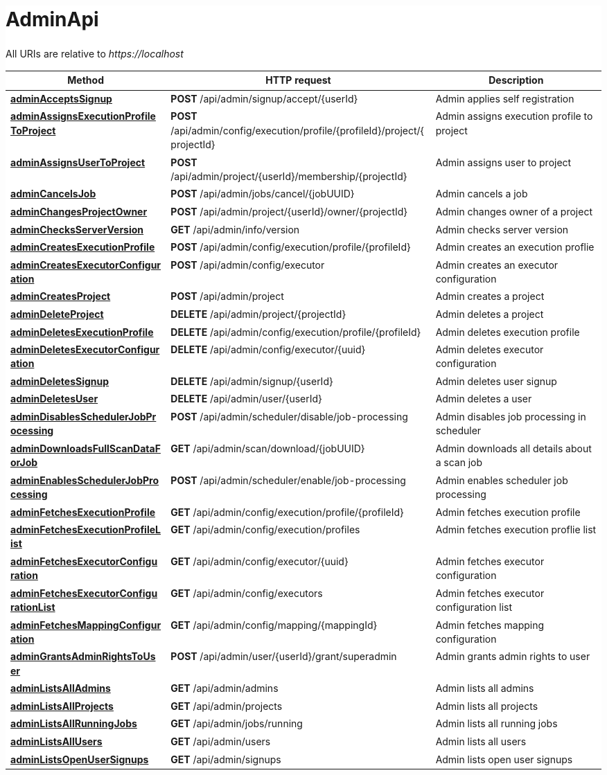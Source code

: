 # AdminApi

All URIs are relative to *https://localhost*

Method | HTTP request | Description
------------- | ------------- | -------------
[**adminAcceptsSignup**](AdminApi.md#adminAcceptsSignup) | **POST** /api/admin/signup/accept/{userId} | Admin applies self registration
[**adminAssignsExecutionProfileToProject**](AdminApi.md#adminAssignsExecutionProfileToProject) | **POST** /api/admin/config/execution/profile/{profileId}/project/{projectId} | Admin assigns execution profile to project
[**adminAssignsUserToProject**](AdminApi.md#adminAssignsUserToProject) | **POST** /api/admin/project/{userId}/membership/{projectId} | Admin assigns user to project
[**adminCancelsJob**](AdminApi.md#adminCancelsJob) | **POST** /api/admin/jobs/cancel/{jobUUID} | Admin cancels a job
[**adminChangesProjectOwner**](AdminApi.md#adminChangesProjectOwner) | **POST** /api/admin/project/{userId}/owner/{projectId} | Admin changes owner of a project
[**adminChecksServerVersion**](AdminApi.md#adminChecksServerVersion) | **GET** /api/admin/info/version | Admin checks server version
[**adminCreatesExecutionProfile**](AdminApi.md#adminCreatesExecutionProfile) | **POST** /api/admin/config/execution/profile/{profileId} | Admin creates an execution proflie
[**adminCreatesExecutorConfiguration**](AdminApi.md#adminCreatesExecutorConfiguration) | **POST** /api/admin/config/executor | Admin creates an executor configuration
[**adminCreatesProject**](AdminApi.md#adminCreatesProject) | **POST** /api/admin/project | Admin creates a project
[**adminDeleteProject**](AdminApi.md#adminDeleteProject) | **DELETE** /api/admin/project/{projectId} | Admin deletes a project
[**adminDeletesExecutionProfile**](AdminApi.md#adminDeletesExecutionProfile) | **DELETE** /api/admin/config/execution/profile/{profileId} | Admin deletes execution profile
[**adminDeletesExecutorConfiguration**](AdminApi.md#adminDeletesExecutorConfiguration) | **DELETE** /api/admin/config/executor/{uuid} | Admin deletes executor configuration
[**adminDeletesSignup**](AdminApi.md#adminDeletesSignup) | **DELETE** /api/admin/signup/{userId} | Admin deletes user signup
[**adminDeletesUser**](AdminApi.md#adminDeletesUser) | **DELETE** /api/admin/user/{userId} | Admin deletes a user
[**adminDisablesSchedulerJobProcessing**](AdminApi.md#adminDisablesSchedulerJobProcessing) | **POST** /api/admin/scheduler/disable/job-processing | Admin disables job processing in scheduler
[**adminDownloadsFullScanDataForJob**](AdminApi.md#adminDownloadsFullScanDataForJob) | **GET** /api/admin/scan/download/{jobUUID} | Admin downloads all details about a scan job
[**adminEnablesSchedulerJobProcessing**](AdminApi.md#adminEnablesSchedulerJobProcessing) | **POST** /api/admin/scheduler/enable/job-processing | Admin enables scheduler job processing
[**adminFetchesExecutionProfile**](AdminApi.md#adminFetchesExecutionProfile) | **GET** /api/admin/config/execution/profile/{profileId} | Admin fetches execution profile
[**adminFetchesExecutionProfileList**](AdminApi.md#adminFetchesExecutionProfileList) | **GET** /api/admin/config/execution/profiles | Admin fetches execution proflie list
[**adminFetchesExecutorConfiguration**](AdminApi.md#adminFetchesExecutorConfiguration) | **GET** /api/admin/config/executor/{uuid} | Admin fetches executor configuration
[**adminFetchesExecutorConfigurationList**](AdminApi.md#adminFetchesExecutorConfigurationList) | **GET** /api/admin/config/executors | Admin fetches executor configuration list
[**adminFetchesMappingConfiguration**](AdminApi.md#adminFetchesMappingConfiguration) | **GET** /api/admin/config/mapping/{mappingId} | Admin fetches mapping configuration
[**adminGrantsAdminRightsToUser**](AdminApi.md#adminGrantsAdminRightsToUser) | **POST** /api/admin/user/{userId}/grant/superadmin | Admin grants admin rights to user
[**adminListsAllAdmins**](AdminApi.md#adminListsAllAdmins) | **GET** /api/admin/admins | Admin lists all admins
[**adminListsAllProjects**](AdminApi.md#adminListsAllProjects) | **GET** /api/admin/projects | Admin lists all projects
[**adminListsAllRunningJobs**](AdminApi.md#adminListsAllRunningJobs) | **GET** /api/admin/jobs/running | Admin lists all running jobs
[**adminListsAllUsers**](AdminApi.md#adminListsAllUsers) | **GET** /api/admin/users | Admin lists all users
[**adminListsOpenUserSignups**](AdminApi.md#adminListsOpenUserSignups) | **GET** /api/admin/signups | Admin lists open user signups